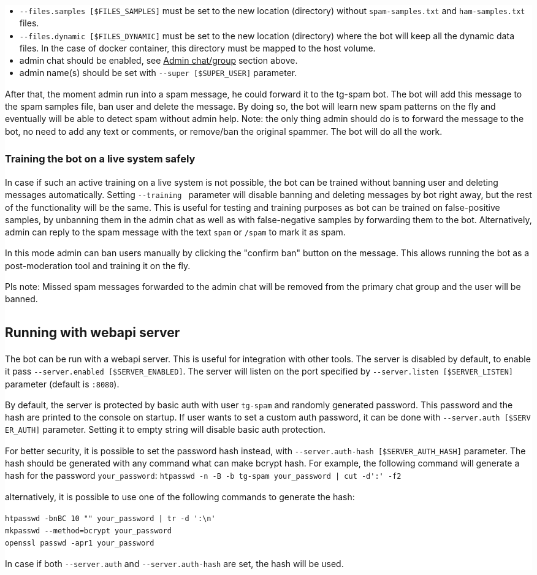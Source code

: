 - `--files.samples [$FILES_SAMPLES]` must be set to the new location (directory) without `spam-samples.txt` and `ham-samples.txt` files.
- `--files.dynamic [$FILES_DYNAMIC]` must be set to the new location (directory) where the bot will keep all the dynamic data files. In the case of docker container, this directory must be mapped to the host volume.
- admin chat should be enabled, see [Admin chat/group](#admin-chatgroup) section above.
- admin name(s) should be set with `--super [$SUPER_USER]` parameter.

After that, the moment admin run into a spam message, he could forward it to the tg-spam bot. The bot will add this message to the spam samples file, ban user and delete the message. By doing so, the bot will learn new spam patterns on the fly and eventually will be able to detect spam without admin help. Note: the only thing admin should do is to forward the message to the bot, no need to add any text or comments, or remove/ban the original spammer. The bot will do all the work.

### Training the bot on a live system safely

In case if such an active training on a live system is not possible, the bot can be trained without banning user and deleting messages automatically. Setting `--training ` parameter will disable banning and deleting messages by bot right away, but the rest of the functionality will be the same. This is useful for testing and training purposes as bot can be trained on false-positive samples, by unbanning them in the admin chat as well as with false-negative samples by forwarding them to the bot. Alternatively, admin can reply to the spam message with the text `spam` or `/spam` to mark it as spam.

In this mode admin can ban users manually by clicking the "confirm ban" button on the message. This allows running the bot as a post-moderation tool and training it on the fly.

Pls note: Missed spam messages forwarded to the admin chat will be removed from the primary chat group and the user will be banned.

## Running with webapi server

The bot can be run with a webapi server. This is useful for integration with other tools. The server is disabled by default, to enable it pass `--server.enabled [$SERVER_ENABLED]`. The server will listen on the port specified by `--server.listen [$SERVER_LISTEN]` parameter (default is `:8080`).

By default, the server is protected by basic auth with user `tg-spam` and randomly generated password. This password and the hash are printed to the console on startup. If user wants to set a custom auth password, it can be done with `--server.auth [$SERVER_AUTH]` parameter. Setting it to empty string will disable basic auth protection. 

For better security, it is possible to set the password hash instead, with `--server.auth-hash [$SERVER_AUTH_HASH]` parameter. The hash should be generated with any command what can make bcrypt hash. For example, the following command will generate a hash for the password `your_password`: `htpasswd -n -B -b tg-spam your_password | cut -d':' -f2`

alternatively, it is possible to use one of the following commands to generate the hash:
```
htpasswd -bnBC 10 "" your_password | tr -d ':\n'
mkpasswd --method=bcrypt your_password
openssl passwd -apr1 your_password

```

In case if both `--server.auth` and `--server.auth-hash` are set, the hash will be used.
